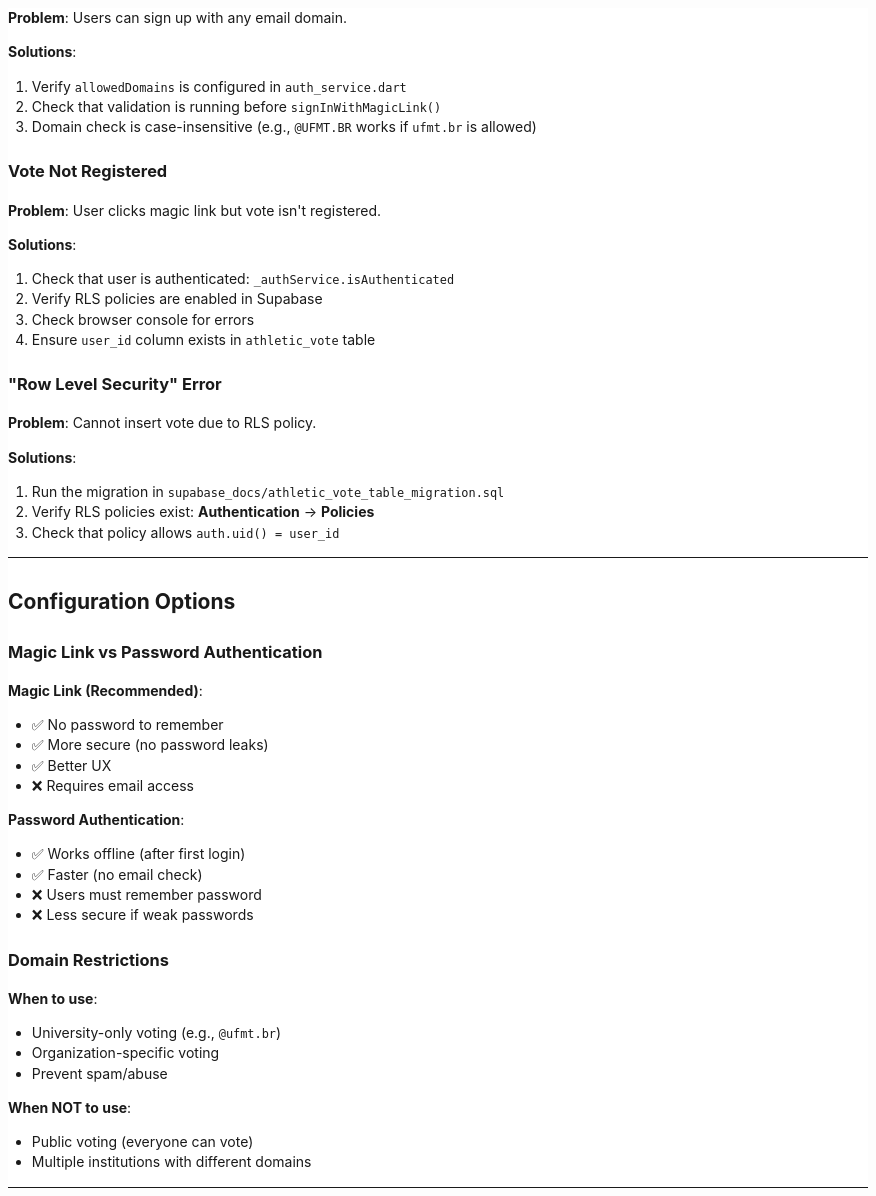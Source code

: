 **Problem**: Users can sign up with any email domain.

**Solutions**:
1. Verify `allowedDomains` is configured in `auth_service.dart`
2. Check that validation is running before `signInWithMagicLink()`
3. Domain check is case-insensitive (e.g., `@UFMT.BR` works if `ufmt.br` is allowed)

### Vote Not Registered

**Problem**: User clicks magic link but vote isn't registered.

**Solutions**:
1. Check that user is authenticated: `_authService.isAuthenticated`
2. Verify RLS policies are enabled in Supabase
3. Check browser console for errors
4. Ensure `user_id` column exists in `athletic_vote` table

### "Row Level Security" Error

**Problem**: Cannot insert vote due to RLS policy.

**Solutions**:
1. Run the migration in `supabase_docs/athletic_vote_table_migration.sql`
2. Verify RLS policies exist: **Authentication** → **Policies**
3. Check that policy allows `auth.uid() = user_id`

---

## Configuration Options

### Magic Link vs Password Authentication

**Magic Link (Recommended)**:
- ✅ No password to remember
- ✅ More secure (no password leaks)
- ✅ Better UX
- ❌ Requires email access

**Password Authentication**:
- ✅ Works offline (after first login)
- ✅ Faster (no email check)
- ❌ Users must remember password
- ❌ Less secure if weak passwords

### Domain Restrictions

**When to use**:
- University-only voting (e.g., `@ufmt.br`)
- Organization-specific voting
- Prevent spam/abuse

**When NOT to use**:
- Public voting (everyone can vote)
- Multiple institutions with different domains

---